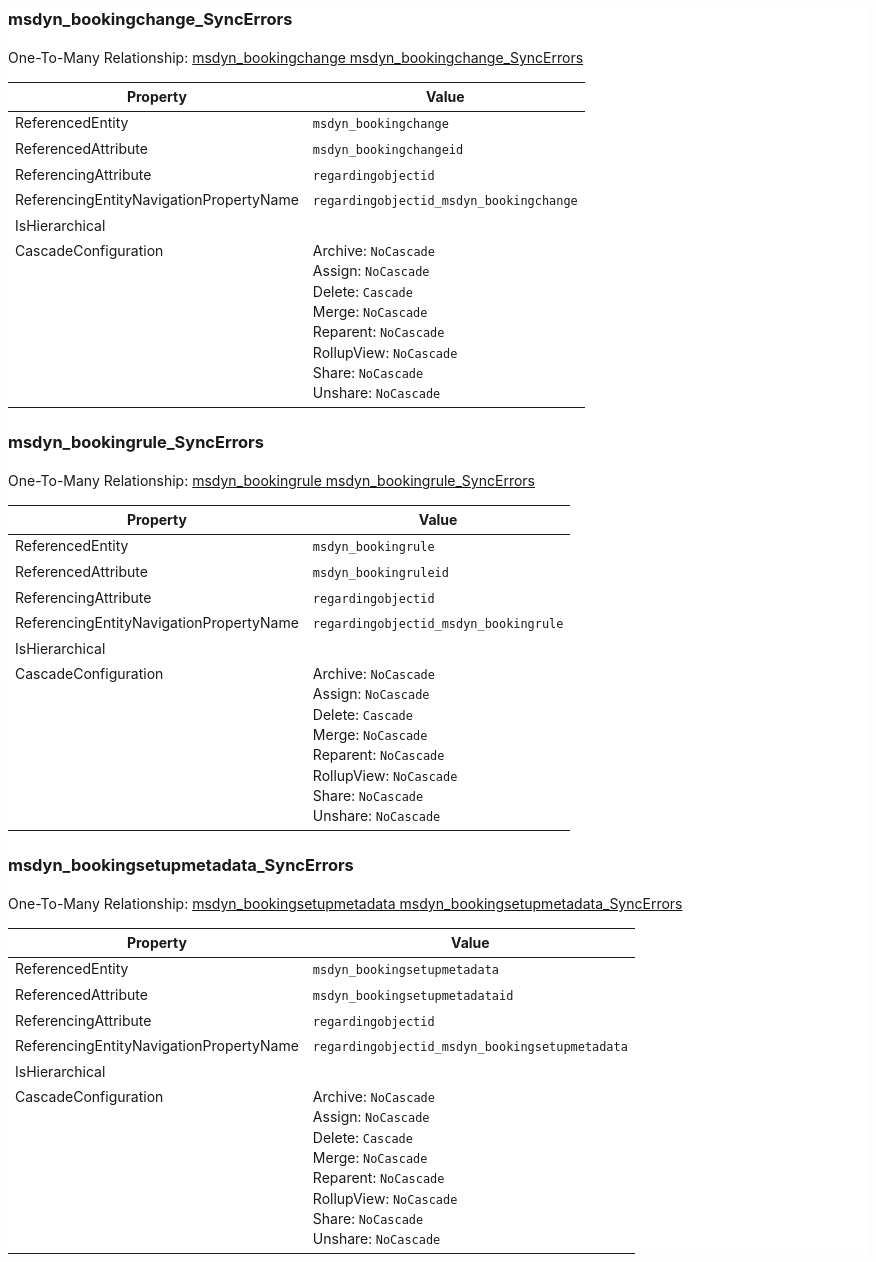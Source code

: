 ### <a name="BKMK_msdyn_bookingchange_SyncErrors"></a> msdyn_bookingchange_SyncErrors

One-To-Many Relationship: [msdyn_bookingchange msdyn_bookingchange_SyncErrors](msdyn_bookingchange.md#BKMK_msdyn_bookingchange_SyncErrors)

|Property|Value|
|---|---|
|ReferencedEntity|`msdyn_bookingchange`|
|ReferencedAttribute|`msdyn_bookingchangeid`|
|ReferencingAttribute|`regardingobjectid`|
|ReferencingEntityNavigationPropertyName|`regardingobjectid_msdyn_bookingchange`|
|IsHierarchical||
|CascadeConfiguration|Archive: `NoCascade`<br />Assign: `NoCascade`<br />Delete: `Cascade`<br />Merge: `NoCascade`<br />Reparent: `NoCascade`<br />RollupView: `NoCascade`<br />Share: `NoCascade`<br />Unshare: `NoCascade`|

### <a name="BKMK_msdyn_bookingrule_SyncErrors"></a> msdyn_bookingrule_SyncErrors

One-To-Many Relationship: [msdyn_bookingrule msdyn_bookingrule_SyncErrors](msdyn_bookingrule.md#BKMK_msdyn_bookingrule_SyncErrors)

|Property|Value|
|---|---|
|ReferencedEntity|`msdyn_bookingrule`|
|ReferencedAttribute|`msdyn_bookingruleid`|
|ReferencingAttribute|`regardingobjectid`|
|ReferencingEntityNavigationPropertyName|`regardingobjectid_msdyn_bookingrule`|
|IsHierarchical||
|CascadeConfiguration|Archive: `NoCascade`<br />Assign: `NoCascade`<br />Delete: `Cascade`<br />Merge: `NoCascade`<br />Reparent: `NoCascade`<br />RollupView: `NoCascade`<br />Share: `NoCascade`<br />Unshare: `NoCascade`|

### <a name="BKMK_msdyn_bookingsetupmetadata_SyncErrors"></a> msdyn_bookingsetupmetadata_SyncErrors

One-To-Many Relationship: [msdyn_bookingsetupmetadata msdyn_bookingsetupmetadata_SyncErrors](msdyn_bookingsetupmetadata.md#BKMK_msdyn_bookingsetupmetadata_SyncErrors)

|Property|Value|
|---|---|
|ReferencedEntity|`msdyn_bookingsetupmetadata`|
|ReferencedAttribute|`msdyn_bookingsetupmetadataid`|
|ReferencingAttribute|`regardingobjectid`|
|ReferencingEntityNavigationPropertyName|`regardingobjectid_msdyn_bookingsetupmetadata`|
|IsHierarchical||
|CascadeConfiguration|Archive: `NoCascade`<br />Assign: `NoCascade`<br />Delete: `Cascade`<br />Merge: `NoCascade`<br />Reparent: `NoCascade`<br />RollupView: `NoCascade`<br />Share: `NoCascade`<br />Unshare: `NoCascade`|
